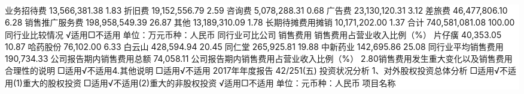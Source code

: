 业务招待费
13,566,381.38
1.83
折旧费
19,152,556.79
2.59
咨询费
5,078,288.31
0.68
广告费
23,130,120.31
3.12
差旅费
46,477,806.10
6.28
销售推广服务费
198,958,549.39
26.87
其他
13,189,310.09
1.78
长期待摊费用摊销
10,171,202.00
1.37
合计
740,581,081.08
100.00同行业比较情况
√适用□不适用
单位：万元币种：人民币
同行业可比公司
销售费用
销售费用占营业收入比例（%）
片仔癀
40,353.05
10.87
哈药股份
76,102.00
6.33
白云山
428,594.94
20.45
同仁堂
265,925.81
19.88
中新药业
142,695.86
25.08
同行业平均销售费用
190,734.33
公司报告期内销售费用总额
74,058.11
公司报告期内销售费用占营业收入比例（%）
2.80销售费用发生重大变化以及销售费用合理性的说明
□适用√不适用4.其他说明
□适用√不适用
2017年年度报告
42/251(五)
投资状况分析
1、对外股权投资总体分析
□适用√不适用(1)重大的股权投资
□适用√不适用(2)重大的非股权投资
√适用□不适用
单位：元币种：人民币
项目名称